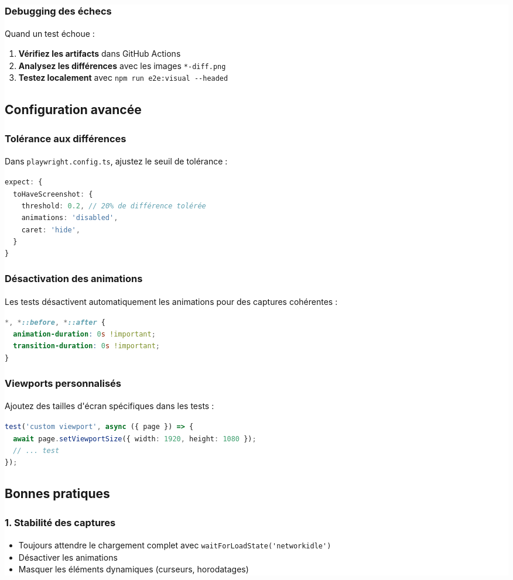 ### Debugging des échecs

Quand un test échoue :

1. **Vérifiez les artifacts** dans GitHub Actions
2. **Analysez les différences** avec les images `*-diff.png`
3. **Testez localement** avec `npm run e2e:visual --headed`

## Configuration avancée

### Tolérance aux différences

Dans `playwright.config.ts`, ajustez le seuil de tolérance :

```typescript
expect: {
  toHaveScreenshot: {
    threshold: 0.2, // 20% de différence tolérée
    animations: 'disabled',
    caret: 'hide',
  }
}
```

### Désactivation des animations

Les tests désactivent automatiquement les animations pour des captures cohérentes :

```css
*, *::before, *::after {
  animation-duration: 0s !important;
  transition-duration: 0s !important;
}
```

### Viewports personnalisés

Ajoutez des tailles d'écran spécifiques dans les tests :

```typescript
test('custom viewport', async ({ page }) => {
  await page.setViewportSize({ width: 1920, height: 1080 });
  // ... test
});
```

## Bonnes pratiques

### 1. Stabilité des captures
- Toujours attendre le chargement complet avec `waitForLoadState('networkidle')`
- Désactiver les animations
- Masquer les éléments dynamiques (curseurs, horodatages)
